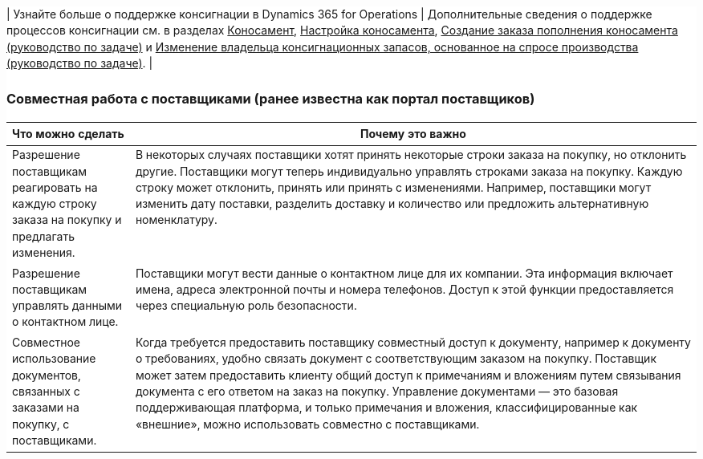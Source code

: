 | Узнайте больше о поддержке консигнации в Dynamics 365 for Operations                                                                                                         | Дополнительные сведения о поддержке процессов консигнации см. в разделах [Коносамент](../../supply-chain/inventory/consignment.md), [Настройка коносамента](../../supply-chain/inventory/set-up-consignment.md), [Создание заказа пополнения коносамента (руководство по задаче)](../../supply-chain/inventory/tasks/create-consignment-replenishment-order.md) и [Изменение владельца консигнационных запасов, основанное на спросе производства (руководство по задаче)](../../supply-chain/inventory/tasks/change-ownership-consignment.md).                                                                                                                                                                                                                                                                                                                                                                                                                                                                                                    |

### <a name="vendor-collaboration-previously-known-as-the-vendor-portal"></a>Совместная работа с поставщиками (ранее известна как портал поставщиков)

| Что можно сделать                                                                      | Почему это важно                                                                                                                                                                                                                                                                                                                                                                                                                                                                                                                                                                                                                                                                                                                                                                   |
|--------------------------------------------------------------------------------------|-----------------------------------------------------------------------------------------------------------------------------------------------------------------------------------------------------------------------------------------------------------------------------------------------------------------------------------------------------------------------------------------------------------------------------------------------------------------------------------------------------------------------------------------------------------------------------------------------------------------------------------------------------------------------------------------------------------------------------------------------------------------------------------------|
| Разрешение поставщикам реагировать на каждую строку заказа на покупку и предлагать изменения.           | В некоторых случаях поставщики хотят принять некоторые строки заказа на покупку, но отклонить другие. Поставщики могут теперь индивидуально управлять строками заказа на покупку. Каждую строку может отклонить, принять или принять с изменениями. Например, поставщики могут изменить дату поставки, разделить доставку и количество или предложить альтернативную номенклатуру.                                                                                                                                                                                                                                                                                                                                                                                                                                                         |
| Разрешение поставщикам управлять данными о контактном лице.                                 | Поставщики могут вести данные о контактном лице для их компании. Эта информация включает имена, адреса электронной почты и номера телефонов. Доступ к этой функции предоставляется через специальную роль безопасности.                                                                                                                                                                                                                                                                                                                                                                                                                                                                                                                                                                            |
| Совместное использование документов, связанных с заказами на покупку, с поставщиками.                    | Когда требуется предоставить поставщику совместный доступ к документу, например к документу о требованиях, удобно связать документ с соответствующим заказом на покупку. Поставщик может затем предоставить клиенту общий доступ к примечаниям и вложениям путем связывания документа с его ответом на заказ на покупку. Управление документами — это базовая поддерживающая платформа, и только примечания и вложения, классифицированные как «внешние», можно использовать совместно с поставщиками.                                                                                                                                                                                                                                                                                                                              |